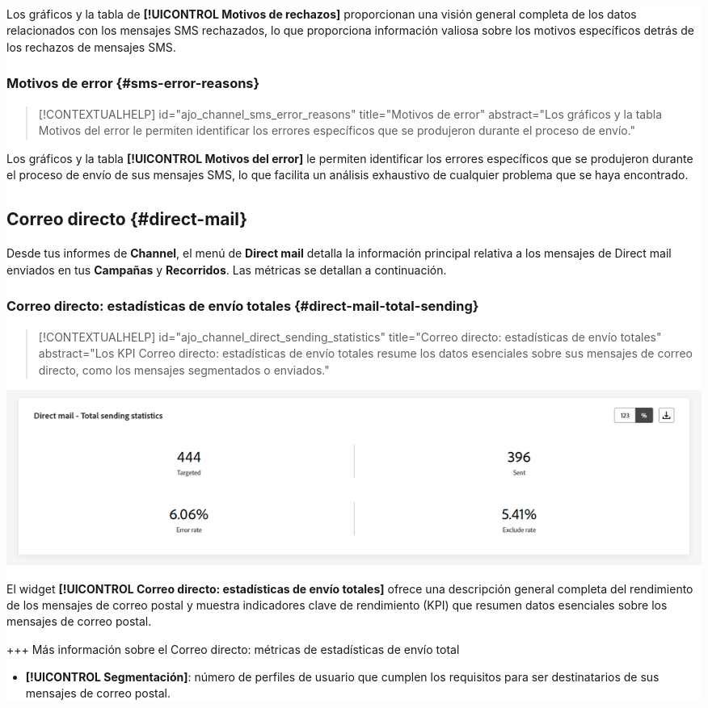 Los gráficos y la tabla de **[!UICONTROL Motivos de rechazos]** proporcionan una visión general completa de los datos relacionados con los mensajes SMS rechazados, lo que proporciona información valiosa sobre los motivos específicos detrás de los rechazos de mensajes SMS.

### Motivos de error {#sms-error-reasons}

>[!CONTEXTUALHELP]
>id="ajo_channel_sms_error_reasons"
>title="Motivos de error"
>abstract="Los gráficos y la tabla Motivos del error le permiten identificar los errores específicos que se produjeron durante el proceso de envío."

Los gráficos y la tabla **[!UICONTROL Motivos del error]** le permiten identificar los errores específicos que se produjeron durante el proceso de envío de sus mensajes SMS, lo que facilita un análisis exhaustivo de cualquier problema que se haya encontrado.

## Correo directo {#direct-mail}

Desde tus informes de **Channel**, el menú de **Direct mail** detalla la información principal relativa a los mensajes de Direct mail enviados en tus **Campañas** y **Recorridos**. Las métricas se detallan a continuación.

### Correo directo: estadísticas de envío totales {#direct-mail-total-sending}

>[!CONTEXTUALHELP]
>id="ajo_channel_direct_sending_statistics"
>title="Correo directo: estadísticas de envío totales"
>abstract="Los KPI Correo directo: estadísticas de envío totales resume los datos esenciales sobre sus mensajes de correo directo, como los mensajes segmentados o enviados."

![](assets/channel_direct_sending.png)

El widget **[!UICONTROL Correo directo: estadísticas de envío totales]** ofrece una descripción general completa del rendimiento de los mensajes de correo postal y muestra indicadores clave de rendimiento (KPI) que resumen datos esenciales sobre los mensajes de correo postal.

+++ Más información sobre el Correo directo: métricas de estadísticas de envío total

* **[!UICONTROL Segmentación]**: número de perfiles de usuario que cumplen los requisitos para ser destinatarios de sus mensajes de correo postal.

